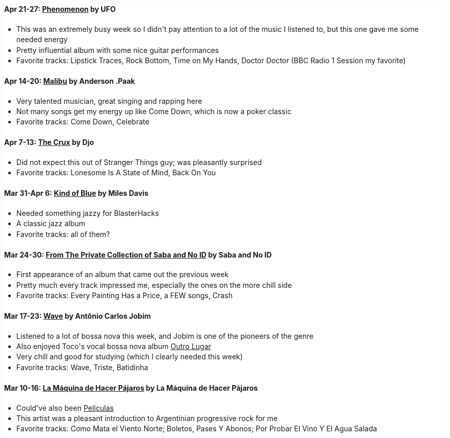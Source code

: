 #### Apr 21-27: [Phenomenon](https://open.spotify.com/album/0t7jKe5qt4N57sUWX33Zew?si=7Nv5v8LLS8SCN5Y59HwJSg) by UFO

* This was an extremely busy week so I didn't pay attention to a lot of the music I listened to, but this one gave me some needed energy
* Pretty influential album with some nice guitar performances
* Favorite tracks: Lipstick Traces, Rock Bottom, Time on My Hands, Doctor Doctor (BBC Radio 1 Session my favorite)

#### Apr 14-20: [Malibu](https://open.spotify.com/album/4VFG1DOuTeDMBjBLZT7hCK?si=VAZ0LNA1RFe95J9vgVg61w) by Anderson .Paak

* Very talented musician, great singing and rapping here
* Not many songs get my energy up like Come Down, which is now a poker classic
* Favorite tracks: Come Down, Celebrate

#### Apr 7-13: [The Crux](https://open.spotify.com/album/1xQGeKOIMZrPBUlDJuqZGQ?si=MiqmY9CQTj-MJSAbIJoYqQ) by Djo

* Did not expect this out of Stranger Things guy; was pleasantly surprised
* Favorite tracks: Lonesome Is A State of Mind, Back On You

#### Mar 31-Apr 6: [Kind of Blue](https://open.spotify.com/album/1weenld61qoidwYuZ1GESA?si=5TWT83qOQLy8noJ2sF9KWA) by Miles Davis

* Needed something jazzy for BlasterHacks
* A classic jazz album
* Favorite tracks: all of them? 

#### Mar 24-30: [From The Private Collection of Saba and No ID](https://open.spotify.com/album/7ha6zD0XRzUxAxxfXDLYfq?si=lT7aktSfT9eC_HXdljR_Mw) by Saba and No ID

* First appearance of an album that came out the previous week
* Pretty much every track impressed me, especially the ones on the more chill side
* Favorite tracks: Every Painting Has a Price, a FEW songs, Crash

#### Mar 17-23: [Wave](https://open.spotify.com/artist/3pO5VjZ4wOHCMBXOvbMISG?si=96402d4172ca415f) by Antônio Carlos Jobim

* Listened to a lot of bossa nova this week, and Jobim is one of the pioneers of the genre
* Also enjoyed Toco's vocal bossa nova album [Outro Lugar](https://open.spotify.com/album/53WnDiMAKdL0Lwfz6ckxvx?si=VIb7kOy_TfWvnOUu5GHAxw)
* Very chill and good for studying (which I clearly needed this week)
* Favorite tracks: Wave, Triste, Batidinha

#### Mar 10-16: [La Máquina de Hacer Pájaros](https://open.spotify.com/album/6hlwylwLskentQQsbTKpcj?si=QZPvIonmQ6qPLeoyuqG_OQ) by La Máquina de Hacer Pájaros

* Could've also been [Películas](https://open.spotify.com/album/6hlwylwLskentQQsbTKpcj?si=ee2dOkK-RbioqacdxCymiw)
* This artist was a pleasant introduction to Argentinian progressive rock for me
* Favorite tracks: Como Mata el Viento Norte; Boletos, Pases Y Abonos; Por Probar El Vino Y El Agua Salada
